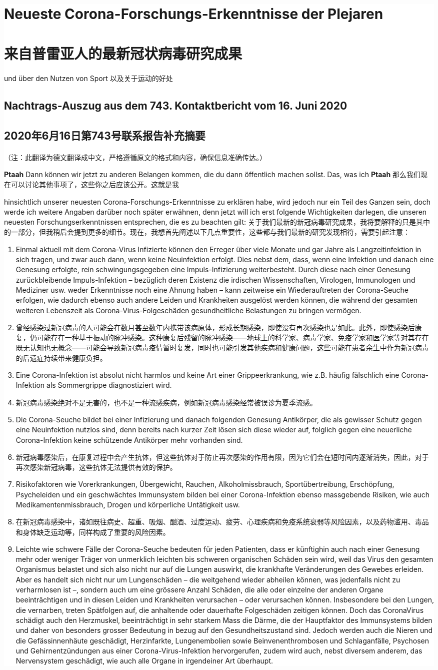 # Neueste Corona-Forschungs-Erkenntnisse der Plejaren
# 来自普雷亚人的最新冠状病毒研究成果

und über den Nutzen von Sport
以及关于运动的好处

## Nachtrags-Auszug aus dem 743. Kontaktbericht vom 16. Juni 2020
## 2020年6月16日第743号联系报告补充摘要

（注：此翻译为德文翻译成中文，严格遵循原文的格式和内容，确保信息准确传达。）

**Ptaah** Dann können wir jetzt zu anderen Belangen kommen, die du dann öffentlich machen sollst. Das, was ich
**Ptaah** 那么我们现在可以讨论其他事项了，这些你之后应该公开。这就是我

hinsichtlich unserer neuesten Corona-Forschungs-Erkenntnisse zu erklären habe, wird jedoch nur ein Teil des Ganzen sein, doch werde ich weitere Angaben darüber noch später erwähnen, denn jetzt will ich erst folgende Wichtigkeiten darlegen, die unseren neuesten Forschungserkenntnissen entsprechen, die es zu beachten gilt:
关于我们最新的新冠病毒研究成果，我将要解释的只是其中的一部分，但我稍后会提到更多的细节。现在，我想首先阐述以下几点重要性，这些都与我们最新的研究发现相符，需要引起注意：

1. Einmal aktuell mit dem Corona-Virus Infizierte können den Erreger über viele Monate und gar Jahre als Langzeitinfektion in sich tragen, und zwar auch dann, wenn keine Neuinfektion erfolgt. Dies nebst dem, dass, wenn eine Infektion und danach eine Genesung erfolgte, rein schwingungsgegeben eine Impuls-Infizierung weiterbesteht. Durch diese nach einer Genesung zurückbleibende Impuls-Infektion – bezüglich deren Existenz die irdischen Wissenschaften, Virologen, Immunologen und Mediziner usw. weder Erkenntnisse noch eine Ahnung haben – kann zeitweise ein Wiederauftreten der Corona-Seuche erfolgen, wie dadurch ebenso auch andere Leiden und Krankheiten ausgelöst werden können, die während der gesamten weiteren Lebenszeit als Corona-Virus-Folgeschäden gesundheitliche Belastungen zu bringen vermögen.
1. 曾经感染过新冠病毒的人可能会在数月甚至数年内携带该病原体，形成长期感染，即使没有再次感染也是如此。此外，即使感染后康复，仍可能存在一种基于振动的脉冲感染。这种康复后残留的脉冲感染——地球上的科学家、病毒学家、免疫学家和医学家等对其存在既无认知也无概念——可能会导致新冠病毒疫情暂时复发，同时也可能引发其他疾病和健康问题，这些可能在患者余生中作为新冠病毒的后遗症持续带来健康负担。

2. Eine Corona-Infektion ist absolut nicht harmlos und keine Art einer Grippeerkrankung, wie z.B. häufig fälschlich eine Corona-Infektion als Sommergrippe diagnostiziert wird.
2. 新冠病毒感染绝对不是无害的，也不是一种流感疾病，例如新冠病毒感染经常被误诊为夏季流感。

3. Die Corona-Seuche bildet bei einer Infizierung und danach folgenden Genesung Antikörper, die als gewisser Schutz gegen eine Neuinfektion nutzlos sind, denn bereits nach kurzer Zeit lösen sich diese wieder auf, folglich gegen eine neuerliche Corona-Infektion keine schützende Antikörper mehr vorhanden sind.
3. 新冠病毒感染后，在康复过程中会产生抗体，但这些抗体对于防止再次感染的作用有限，因为它们会在短时间内逐渐消失，因此，对于再次感染新冠病毒，这些抗体无法提供有效的保护。

4. Risikofaktoren wie Vorerkrankungen, Übergewicht, Rauchen, Alkoholmissbrauch, Sportübertreibung, Erschöpfung, Psycheleiden und ein geschwächtes Immunsystem bilden bei einer Corona-Infektion ebenso massgebende Risiken, wie auch Medikamentenmissbrauch, Drogen und körperliche Untätigkeit usw.
4. 在新冠病毒感染中，诸如既往病史、超重、吸烟、酗酒、过度运动、疲劳、心理疾病和免疫系统衰弱等风险因素，以及药物滥用、毒品和身体缺乏运动等，同样构成了重要的风险因素。

5. Leichte wie schwere Fälle der Corona-Seuche bedeuten für jeden Patienten, dass er künftighin auch nach einer Genesung mehr oder weniger Träger von unmerklich leichten bis schweren organischen Schäden sein wird, weil das Virus den gesamten Organismus belastet und sich also nicht nur auf die Lungen auswirkt, die krankhafte Veränderungen des Gewebes erleiden. Aber es handelt sich nicht nur um Lungenschäden – die weitgehend wieder abheilen können, was jedenfalls nicht zu verharmlosen ist –, sondern auch um eine grössere Anzahl Schäden, die alle oder einzelne der anderen Organe beeinträchtigen und in diesen Leiden und Krankheiten verursachen – oder verursachen können. Insbesondere bei den Lungen, die vernarben, treten Spätfolgen auf, die anhaltende oder dauerhafte Folgeschäden zeitigen können. Doch das CoronaVirus schädigt auch den Herzmuskel, beeinträchtigt in sehr starkem Mass die Därme, die der Hauptfaktor des Immunsystems bilden und daher von besonders grosser Bedeutung in bezug auf den Gesundheitszustand sind. Jedoch werden auch die Nieren und die Gefässinnenhäute geschädigt, Herzinfarkte, Lungenembolien sowie Beinvenenthrombosen und Schlaganfälle, Psychosen und Gehirnentzündungen aus einer Corona-Virus-Infektion hervorgerufen, zudem wird auch, nebst diversem anderem, das Nervensystem geschädigt, wie auch alle Organe in irgendeiner Art überhaupt.